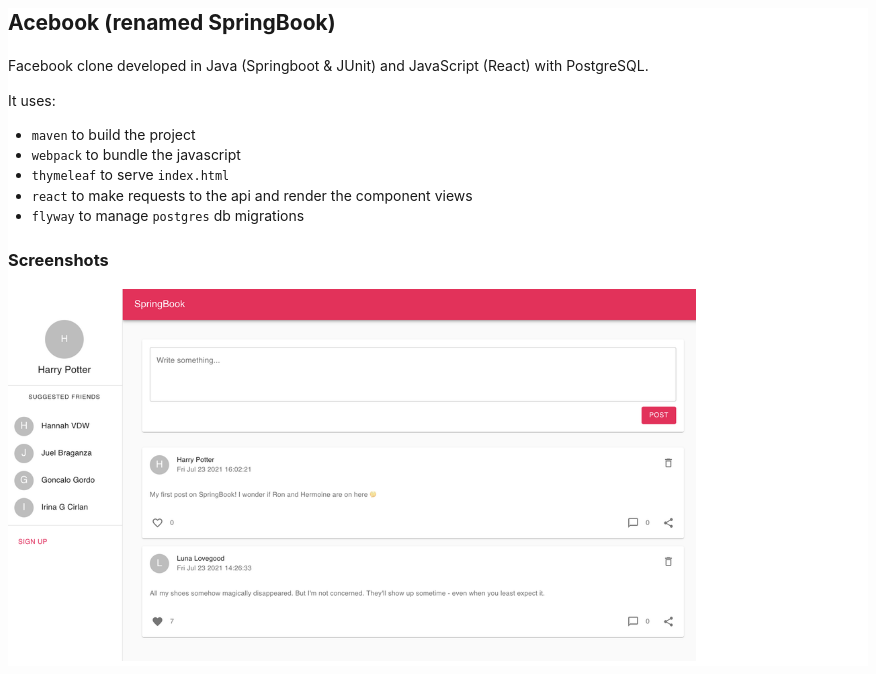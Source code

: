 ## Acebook (renamed SpringBook)

Facebook clone developed in Java (Springboot & JUnit) and JavaScript (React) with PostgreSQL.

It uses:
  - `maven` to build the project
  - `webpack` to bundle the javascript
  - `thymeleaf` to serve `index.html`
  - `react` to make requests to the api and render the component views
  - `flyway` to manage `postgres` db migrations

### Screenshots

<img src="/images/feed.png" width="80%">

